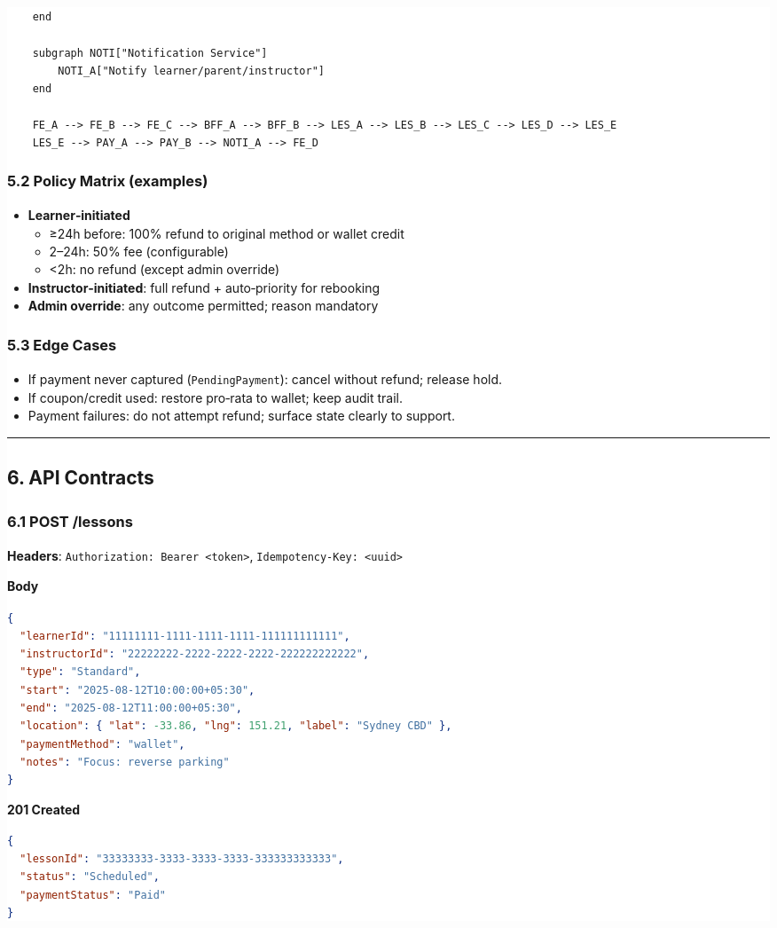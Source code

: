 ```mermaid
    end

    subgraph NOTI["Notification Service"]
        NOTI_A["Notify learner/parent/instructor"]
    end

    FE_A --> FE_B --> FE_C --> BFF_A --> BFF_B --> LES_A --> LES_B --> LES_C --> LES_D --> LES_E
    LES_E --> PAY_A --> PAY_B --> NOTI_A --> FE_D
```

### 5.2 Policy Matrix (examples)

- **Learner‑initiated**
  - ≥24h before: 100% refund to original method or wallet credit
  - 2–24h: 50% fee (configurable)
  - <2h: no refund (except admin override)
- **Instructor‑initiated**: full refund + auto‑priority for rebooking
- **Admin override**: any outcome permitted; reason mandatory

### 5.3 Edge Cases

- If payment never captured (`PendingPayment`): cancel without refund; release hold.
- If coupon/credit used: restore pro‑rata to wallet; keep audit trail.
- Payment failures: do not attempt refund; surface state clearly to support.

---

## 6. API Contracts

### 6.1 POST /lessons

**Headers**: `Authorization: Bearer <token>`, `Idempotency-Key: <uuid>`

**Body**

```json
{
  "learnerId": "11111111-1111-1111-1111-111111111111",
  "instructorId": "22222222-2222-2222-2222-222222222222",
  "type": "Standard",
  "start": "2025-08-12T10:00:00+05:30",
  "end": "2025-08-12T11:00:00+05:30",
  "location": { "lat": -33.86, "lng": 151.21, "label": "Sydney CBD" },
  "paymentMethod": "wallet",
  "notes": "Focus: reverse parking"
}
```

**201 Created**

```json
{
  "lessonId": "33333333-3333-3333-3333-333333333333",
  "status": "Scheduled",
  "paymentStatus": "Paid"
}
```
